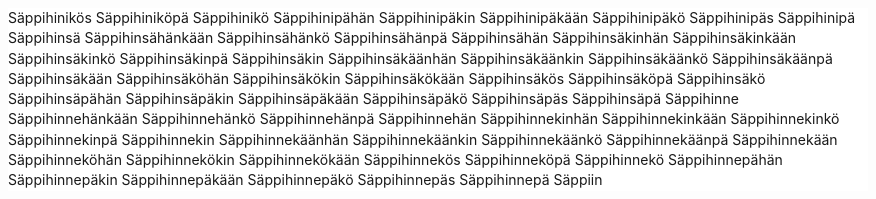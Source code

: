 Säppihinikös
Säppihiniköpä
Säppihinikö
Säppihinipähän
Säppihinipäkin
Säppihinipäkään
Säppihinipäkö
Säppihinipäs
Säppihinipä
Säppihinsä
Säppihinsähänkään
Säppihinsähänkö
Säppihinsähänpä
Säppihinsähän
Säppihinsäkinhän
Säppihinsäkinkään
Säppihinsäkinkö
Säppihinsäkinpä
Säppihinsäkin
Säppihinsäkäänhän
Säppihinsäkäänkin
Säppihinsäkäänkö
Säppihinsäkäänpä
Säppihinsäkään
Säppihinsäköhän
Säppihinsäkökin
Säppihinsäkökään
Säppihinsäkös
Säppihinsäköpä
Säppihinsäkö
Säppihinsäpähän
Säppihinsäpäkin
Säppihinsäpäkään
Säppihinsäpäkö
Säppihinsäpäs
Säppihinsäpä
Säppihinne
Säppihinnehänkään
Säppihinnehänkö
Säppihinnehänpä
Säppihinnehän
Säppihinnekinhän
Säppihinnekinkään
Säppihinnekinkö
Säppihinnekinpä
Säppihinnekin
Säppihinnekäänhän
Säppihinnekäänkin
Säppihinnekäänkö
Säppihinnekäänpä
Säppihinnekään
Säppihinneköhän
Säppihinnekökin
Säppihinnekökään
Säppihinnekös
Säppihinneköpä
Säppihinnekö
Säppihinnepähän
Säppihinnepäkin
Säppihinnepäkään
Säppihinnepäkö
Säppihinnepäs
Säppihinnepä
Säppiin